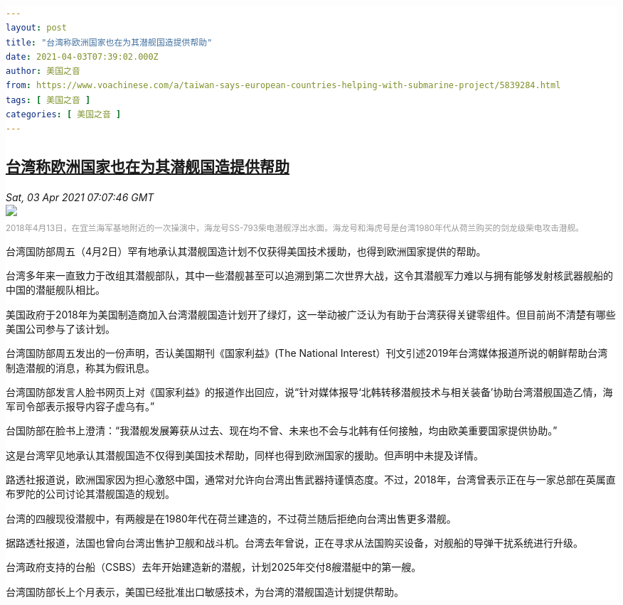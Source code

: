 ```yaml
---
layout: post
title: "台湾称欧洲国家也在为其潜舰国造提供帮助"
date: 2021-04-03T07:39:02.000Z
author: 美国之音
from: https://www.voachinese.com/a/taiwan-says-european-countries-helping-with-submarine-project/5839284.html
tags: [ 美国之音 ]
categories: [ 美国之音 ]
---
```


[台湾称欧洲国家也在为其潜舰国造提供帮助](https://www.voachinese.com/a/taiwan-says-european-countries-helping-with-submarine-project/5839284.html)
------

<div>
<div><i>Sat, 03 Apr 2021 07:07:46 GMT</i></div><img src="https://images.weserv.nl?url=gdb.voanews.com/A102FAFF-A0AB-491A-94B9-B2E444F520CA_r1_s_w900.jpg" width="100%"><div><small style="color: #999;">2018年4月13日，在宜兰海军基地附近的一次操演中，海龙号SS-793柴电潜舰浮出水面。海龙号和海虎号是台湾1980年代从荷兰购买的剑龙级柴电攻击潜舰。</small></div><p>台湾国防部周五（4月2日）罕有地承认其潜舰国造计划不仅获得美国技术援助，也得到欧洲国家提供的帮助。</p><p>台湾多年来一直致力于改组其潜舰部队，其中一些潜舰甚至可以追溯到第二次世界大战，这令其潜舰军力难以与拥有能够发射核武器舰船的中国的潜艇舰队相比。</p><p>美国政府于2018年为美国制造商加入台湾潜舰国造计划开了绿灯，这一举动被广泛认为有助于台湾获得关键零组件。但目前尚不清楚有哪些美国公司参与了该计划。</p><p>台湾国防部周五发出的一份声明，否认美国期刊《国家利益》(The National Interest）刊文引述2019年台湾媒体报道所说的朝鲜帮助台湾制造潜舰的消息，称其为假讯息。</p><p>台湾国防部发言人脸书网页上对《国家利益》的报道作出回应，说“针对媒体报导‘北韩转移潜舰技术与相关装备’协助台湾潜舰国造乙情，海军司令部表示报导内容子虚乌有。”</p><p>台国防部在脸书上澄清：“我潜舰发展筹获从过去、现在均不曾、未来也不会与北韩有任何接触，均由欧美重要国家提供协助。”</p><p>这是台湾罕见地承认其潜舰国造不仅得到美国技术帮助，同样也得到欧洲国家的援助。但声明中未提及详情。</p><p>路透社报道说，欧洲国家因为担心激怒中国，通常对允许向台湾出售武器持谨慎态度。不过，2018年，台湾曾表示正在与一家总部在英属直布罗陀的公司讨论其潜舰国造的规划。</p><p>台湾的四艘现役潜舰中，有两艘是在1980年代在荷兰建造的，不过荷兰随后拒绝向台湾出售更多潜舰。</p><p>据路透社报道，法国也曾向台湾出售护卫舰和战斗机。台湾去年曾说，正在寻求从法国购买设备，对舰船的导弹干扰系统进行升级。</p><p>台湾政府支持的台船（CSBS）去年开始建造新的潜舰，计划2025年交付8艘潜艇中的第一艘。</p><p>台湾国防部长上个月表示，美国已经批准出口敏感技术，为台湾的潜舰国造计划提供帮助。</p>
</div>
